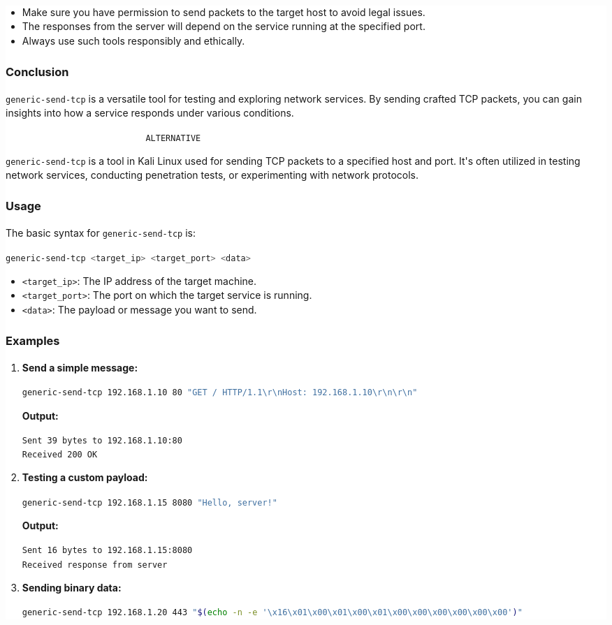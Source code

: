 - Make sure you have permission to send packets to the target host to avoid legal issues.
- The responses from the server will depend on the service running at the specified port.
- Always use such tools responsibly and ethically.

### Conclusion

`generic-send-tcp` is a versatile tool for testing and exploring network services. By sending crafted TCP packets, you can gain insights into how a service responds under various conditions. 



                                ALTERNATIVE
`generic-send-tcp` is a tool in Kali Linux used for sending TCP packets to a specified host and port. It's often utilized in testing network services, conducting penetration tests, or experimenting with network protocols.

### Usage

The basic syntax for `generic-send-tcp` is:

```bash
generic-send-tcp <target_ip> <target_port> <data>
```

- `<target_ip>`: The IP address of the target machine.
- `<target_port>`: The port on which the target service is running.
- `<data>`: The payload or message you want to send.

### Examples

1. **Send a simple message:**

   ```bash
   generic-send-tcp 192.168.1.10 80 "GET / HTTP/1.1\r\nHost: 192.168.1.10\r\n\r\n"
   ```

   **Output:**
   ```
   Sent 39 bytes to 192.168.1.10:80
   Received 200 OK
   ```

2. **Testing a custom payload:**

   ```bash
   generic-send-tcp 192.168.1.15 8080 "Hello, server!"
   ```

   **Output:**
   ```
   Sent 16 bytes to 192.168.1.15:8080
   Received response from server
   ```

3. **Sending binary data:**

   ```bash
   generic-send-tcp 192.168.1.20 443 "$(echo -n -e '\x16\x01\x00\x01\x00\x01\x00\x00\x00\x00\x00\x00')"
   ```
